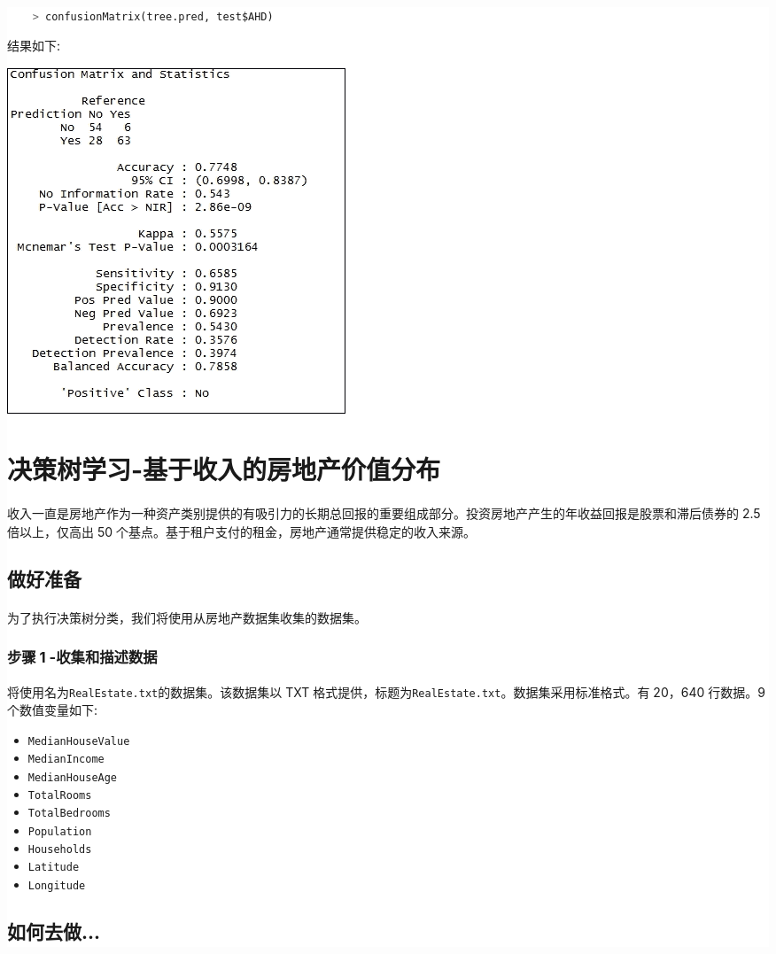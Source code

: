 ```py
    > confusionMatrix(tree.pred, test$AHD)

```

结果如下:

![Step 5- improving the model](img/image_06_013.jpg)<title>Decision tree learning - income-based distribution of real estate values</title>

# 决策树学习-基于收入的房地产价值分布

收入一直是房地产作为一种资产类别提供的有吸引力的长期总回报的重要组成部分。投资房地产产生的年收益回报是股票和滞后债券的 2.5 倍以上，仅高出 50 个基点。基于租户支付的租金，房地产通常提供稳定的收入来源。

## 做好准备

为了执行决策树分类，我们将使用从房地产数据集收集的数据集。

### 步骤 1 -收集和描述数据

将使用名为`RealEstate.txt`的数据集。该数据集以 TXT 格式提供，标题为`RealEstate.txt`。数据集采用标准格式。有 20，640 行数据。9 个数值变量如下:

*   `MedianHouseValue`
*   `MedianIncome`
*   `MedianHouseAge`
*   `TotalRooms`
*   `TotalBedrooms`
*   `Population`
*   `Households`
*   `Latitude`
*   `Longitude`

## 如何去做...
